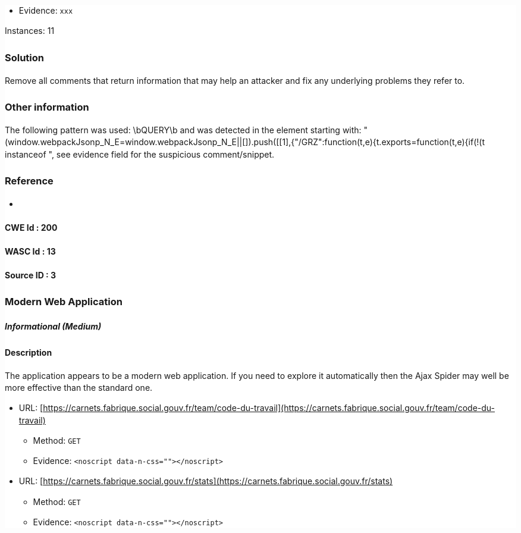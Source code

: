   
  * Evidence: `xxx`
  
  
  
  
Instances: 11
  
### Solution
<p>Remove all comments that return information that may help an attacker and fix any underlying problems they refer to.</p>
  
### Other information
<p>The following pattern was used: \bQUERY\b and was detected in the element starting with: "(window.webpackJsonp_N_E=window.webpackJsonp_N_E||[]).push([[1],{"/GRZ":function(t,e){t.exports=function(t,e){if(!(t instanceof ", see evidence field for the suspicious comment/snippet.</p>
  
### Reference
* 

  
#### CWE Id : 200
  
#### WASC Id : 13
  
#### Source ID : 3

  
  
  
  
### Modern Web Application
##### Informational (Medium)
  
  
  
  
#### Description
<p>The application appears to be a modern web application. If you need to explore it automatically then the Ajax Spider may well be more effective than the standard one.</p>
  
  
  
* URL: [https://carnets.fabrique.social.gouv.fr/team/code-du-travail](https://carnets.fabrique.social.gouv.fr/team/code-du-travail)
  
  
  * Method: `GET`
  
  
  * Evidence: `<noscript data-n-css=""></noscript>`
  
  
  
  
* URL: [https://carnets.fabrique.social.gouv.fr/stats](https://carnets.fabrique.social.gouv.fr/stats)
  
  
  * Method: `GET`
  
  
  * Evidence: `<noscript data-n-css=""></noscript>`
  
